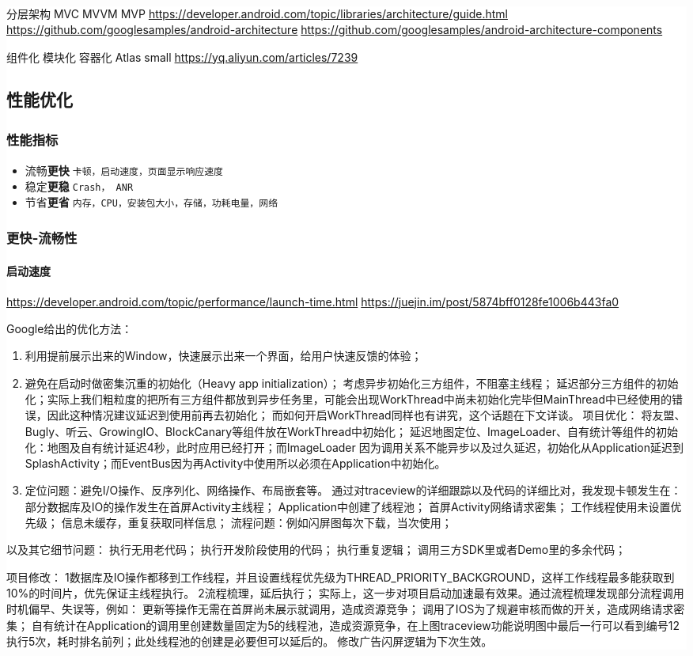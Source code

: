 分层架构 MVC MVVM MVP
https://developer.android.com/topic/libraries/architecture/guide.html
https://github.com/googlesamples/android-architecture
https://github.com/googlesamples/android-architecture-components

组件化 模块化 容器化 Atlas small
https://yq.aliyun.com/articles/7239


## 性能优化
### 性能指标
- 流畅**更快** ```卡顿，启动速度，页面显示响应速度```
- 稳定**更稳** ```Crash， ANR```
- 节省**更省** ```内存，CPU，安装包大小，存储，功耗电量，网络```





### 更快-流畅性
#### 启动速度
https://developer.android.com/topic/performance/launch-time.html
https://juejin.im/post/5874bff0128fe1006b443fa0

Google给出的优化方法：
1. 利用提前展示出来的Window，快速展示出来一个界面，给用户快速反馈的体验；
2. 避免在启动时做密集沉重的初始化（Heavy app initialization）；
考虑异步初始化三方组件，不阻塞主线程；
延迟部分三方组件的初始化；实际上我们粗粒度的把所有三方组件都放到异步任务里，可能会出现WorkThread中尚未初始化完毕但MainThread中已经使用的错误，因此这种情况建议延迟到使用前再去初始化；
而如何开启WorkThread同样也有讲究，这个话题在下文详谈。
项目优化：
将友盟、Bugly、听云、GrowingIO、BlockCanary等组件放在WorkThread中初始化；
延迟地图定位、ImageLoader、自有统计等组件的初始化：地图及自有统计延迟4秒，此时应用已经打开；而ImageLoader
因为调用关系不能异步以及过久延迟，初始化从Application延迟到SplashActivity；而EventBus因为再Activity中使用所以必须在Application中初始化。

3. 定位问题：避免I/O操作、反序列化、网络操作、布局嵌套等。
通过对traceview的详细跟踪以及代码的详细比对，我发现卡顿发生在：
部分数据库及IO的操作发生在首屏Activity主线程；
Application中创建了线程池；
首屏Activity网络请求密集；
工作线程使用未设置优先级；
信息未缓存，重复获取同样信息；
流程问题：例如闪屏图每次下载，当次使用；

以及其它细节问题：
执行无用老代码；
执行开发阶段使用的代码；
执行重复逻辑；
调用三方SDK里或者Demo里的多余代码；

项目修改：
1数据库及IO操作都移到工作线程，并且设置线程优先级为THREAD_PRIORITY_BACKGROUND，这样工作线程最多能获取到10%的时间片，优先保证主线程执行。
2流程梳理，延后执行；
实际上，这一步对项目启动加速最有效果。通过流程梳理发现部分流程调用时机偏早、失误等，例如：
更新等操作无需在首屏尚未展示就调用，造成资源竞争；
调用了IOS为了规避审核而做的开关，造成网络请求密集；
自有统计在Application的调用里创建数量固定为5的线程池，造成资源竞争，在上图traceview功能说明图中最后一行可以看到编号12执行5次，耗时排名前列；此处线程池的创建是必要但可以延后的。
修改广告闪屏逻辑为下次生效。
